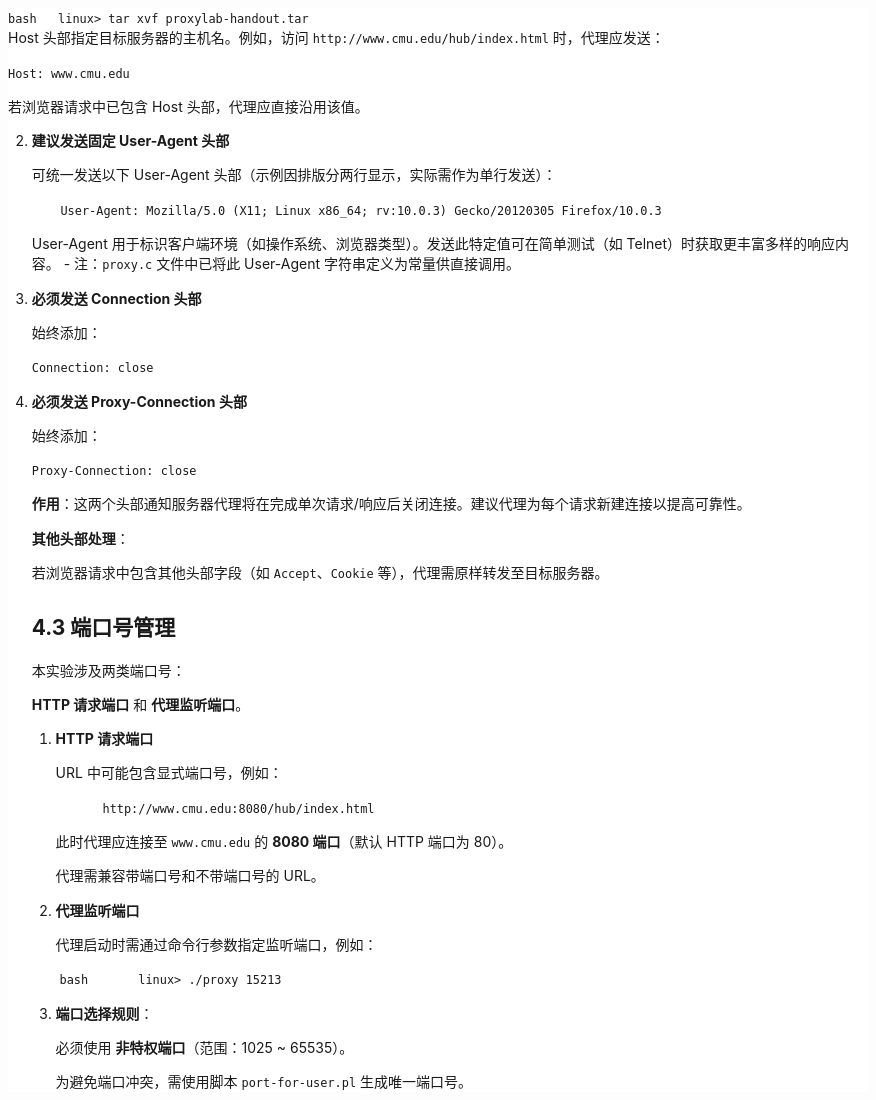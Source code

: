 ```bash   linux> tar xvf proxylab-handout.tar   ```   
   Host 头部指定目标服务器的主机名。例如，访问 `http://www.cmu.edu/hub/index.html` 时，代理应发送：       ```       ``` 

   ```Host: www.cmu.edu       ```   

   若浏览器请求中已包含 Host 头部，代理应直接沿用该值。  

2. **建议发送固定 User-Agent 头部**     

   可统一发送以下 User-Agent 头部（示例因排版分两行显示，实际需作为单行发送）：       ```  ``` 

    ```     User-Agent: Mozilla/5.0 (X11; Linux x86_64; rv:10.0.3) Gecko/20120305 Firefox/10.0.3       ```     

    User-Agent 用于标识客户端环境（如操作系统、浏览器类型）。发送此特定值可在简单测试（如 Telnet）时获取更丰富多样的响应内容。     - 注：`proxy.c` 文件中已将此 User-Agent 字符串定义为常量供直接调用。   

3. **必须发送 Connection 头部**     

    始终添加：       ```       ``` 

    ```Connection: close       ```  

4. **必须发送 Proxy-Connection 头部**     

   始终添加：       ```       ``` 

    ```Proxy-Connection: close       ```     

   **作用**：这两个头部通知服务器代理将在完成单次请求/响应后关闭连接。建议代理为每个请求新建连接以提高可靠性。   

   **其他头部处理**：   

    若浏览器请求中包含其他头部字段（如 `Accept`、`Cookie` 等），代理需原样转发至目标服务器。   

   

   ## 4.3 端口号管理   

   本实验涉及两类端口号：

   **HTTP 请求端口** 和 **代理监听端口**。   

   1. **HTTP 请求端口**     

      URL 中可能包含显式端口号，例如：   

      ​    ```       http://www.cmu.edu:8080/hub/index.html       ```     

      此时代理应连接至 `www.cmu.edu` 的 **8080 端口**（默认 HTTP 端口为 80）。     

      代理需兼容带端口号和不带端口号的 URL。   

   2. **代理监听端口**     

      代理启动时需通过命令行参数指定监听端口，例如：

      ​       ```bash       linux> ./proxy 15213       ```     

   3. **端口选择规则**：       

      必须使用 **非特权端口**（范围：1025 ~ 65535）。       

      为避免端口冲突，需使用脚本 `port-for-user.pl` 生成唯一端口号。
```